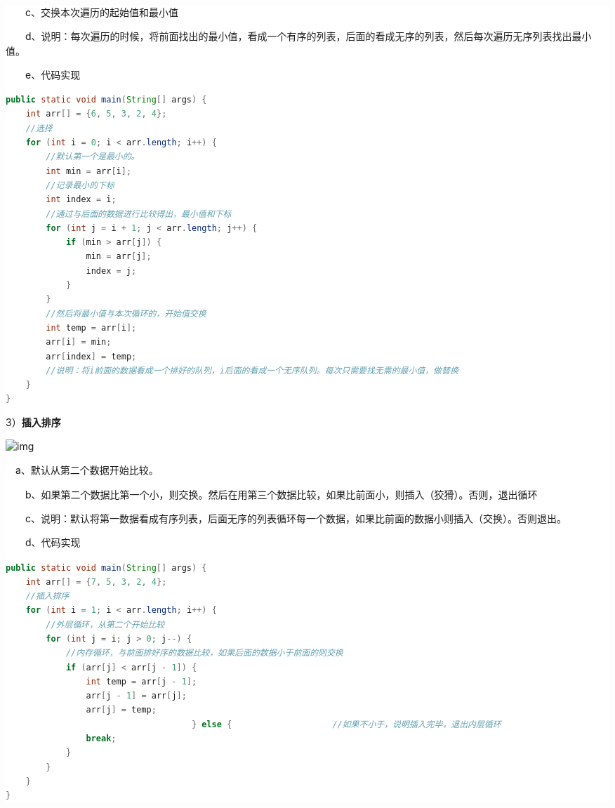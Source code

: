 　　c、交换本次遍历的起始值和最小值

　　d、说明：每次遍历的时候，将前面找出的最小值，看成一个有序的列表，后面的看成无序的列表，然后每次遍历无序列表找出最小值。

　　e、代码实现

```java
public static void main(String[] args) {
    int arr[] = {6, 5, 3, 2, 4};
    //选择
    for (int i = 0; i < arr.length; i++) {
        //默认第一个是最小的。
        int min = arr[i];
        //记录最小的下标
        int index = i;
        //通过与后面的数据进行比较得出，最小值和下标 
        for (int j = i + 1; j < arr.length; j++) {
            if (min > arr[j]) {
                min = arr[j];
                index = j;
            }
        }
        //然后将最小值与本次循环的，开始值交换
        int temp = arr[i];
        arr[i] = min;
        arr[index] = temp;
        //说明：将i前面的数据看成一个排好的队列，i后面的看成一个无序队列。每次只需要找无需的最小值，做替换
    }
}
```

3）**插入排序**

![img](D:\Items\笔记\img\charu.gif)

　a、默认从第二个数据开始比较。

　　b、如果第二个数据比第一个小，则交换。然后在用第三个数据比较，如果比前面小，则插入（狡猾）。否则，退出循环

　　c、说明：默认将第一数据看成有序列表，后面无序的列表循环每一个数据，如果比前面的数据小则插入（交换）。否则退出。

　　d、代码实现

```java
public static void main(String[] args) {
    int arr[] = {7, 5, 3, 2, 4};
    //插入排序
    for (int i = 1; i < arr.length; i++) {
        //外层循环，从第二个开始比较
        for (int j = i; j > 0; j--) {
            //内存循环，与前面排好序的数据比较，如果后面的数据小于前面的则交换
            if (arr[j] < arr[j - 1]) {                    
                int temp = arr[j - 1];
                arr[j - 1] = arr[j];                   
                arr[j] = temp;
                                     } else {                    //如果不小于，说明插入完毕，退出内层循环
                break; 
            }
        }
    }
}
```
